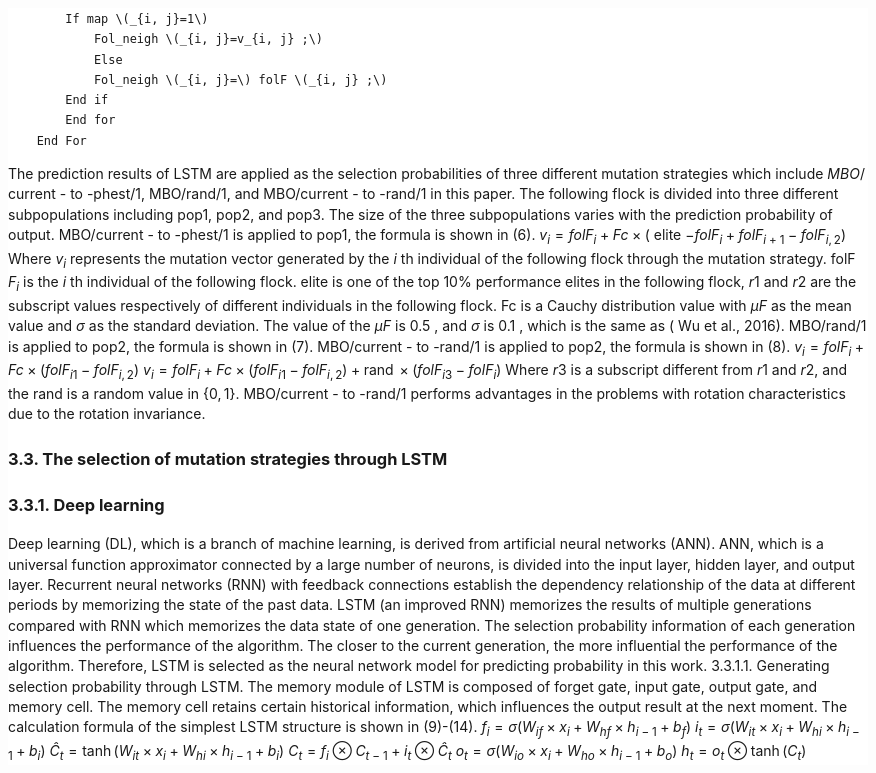 ```
        If map \(_{i, j}=1\)
            Fol_neigh \(_{i, j}=v_{i, j} ;\)
            Else
            Fol_neigh \(_{i, j}=\) folF \(_{i, j} ;\)
        End if
        End for
    End For
```

The prediction results of LSTM are applied as the selection probabilities of three different mutation strategies which include $M B O /$ current - to -phest/1, MBO/rand/1, and MBO/current - to -rand/1 in this paper. The following flock is divided into three different subpopulations including pop1, pop2, and pop3. The size of the three subpopulations varies with the prediction probability of output. MBO/current - to -phest/1 is applied to pop1, the formula is shown in (6).
$v_{i}=f o l F_{i}+F c \times\left(\right.$ elite $\left.-f o l F_{i}+f o l F_{i+1}-f o l F_{i, 2}\right)$
Where $v_{i}$ represents the mutation vector generated by the $i$ th individual of the following flock through the mutation strategy. folF $F_{i}$ is the $i$ th individual of the following flock. elite is one of the top $10 \%$ performance elites in the following flock, $r 1$ and $r 2$ are the subscript values respectively of different individuals in the following flock. Fc is a Cauchy distribution value with $\mu F$ as the mean value and $\sigma$ as the standard deviation. The value of the $\mu F$ is 0.5 , and $\sigma$ is 0.1 , which is the same as ( Wu et al., 2016). MBO/rand/1 is applied to pop2, the formula is shown in (7). MBO/current - to -rand/1 is applied to pop2, the formula is shown in (8).
$v_{i}=f o l F_{i}+F c \times\left(f o l F_{i 1}-f o l F_{i, 2}\right)$
$v_{i}=f o l F_{i}+F c \times\left(f o l F_{i 1}-f o l F_{i, 2}\right)+\operatorname{rand} \times\left(f o l F_{i 3}-f o l F_{i}\right)$
Where $r 3$ is a subscript different from $r 1$ and $r 2$, and the rand is a random value in $\{0,1\}$. MBO/current - to -rand/1 performs advantages in the
problems with rotation characteristics due to the rotation invariance.

### 3.3. The selection of mutation strategies through LSTM

### 3.3.1. Deep learning

Deep learning (DL), which is a branch of machine learning, is derived from artificial neural networks (ANN). ANN, which is a universal function approximator connected by a large number of neurons, is divided into the input layer, hidden layer, and output layer. Recurrent neural networks (RNN) with feedback connections establish the dependency relationship of the data at different periods by memorizing the state of the past data. LSTM (an improved RNN) memorizes the results of multiple generations compared with RNN which memorizes the data state of one generation. The selection probability information of each generation influences the performance of the algorithm. The closer to the current generation, the more influential the performance of the algorithm. Therefore, LSTM is selected as the neural network model for predicting probability in this work.
3.3.1.1. Generating selection probability through LSTM. The memory module of LSTM is composed of forget gate, input gate, output gate, and memory cell. The memory cell retains certain historical information, which influences the output result at the next moment. The calculation formula of the simplest LSTM structure is shown in (9)-(14).
$f_{i}=\sigma\left(W_{i f} \times x_{i}+W_{h f} \times h_{i-1}+b_{f}\right)$
$i_{t}=\sigma\left(W_{i t} \times x_{i}+W_{h i} \times h_{i-1}+b_{i}\right)$
$\widehat{C}_{t}=\tanh \left(W_{i t} \times x_{i}+W_{h i} \times h_{i-1}+b_{i}\right)$
$C_{t}=f_{i} \otimes C_{t-1}+i_{t} \otimes \widehat{C}_{t}$
$o_{t}=\sigma\left(W_{i o} \times x_{i}+W_{h o} \times h_{i-1}+b_{o}\right)$
$h_{t}=o_{t} \otimes \tanh \left(C_{t}\right)$